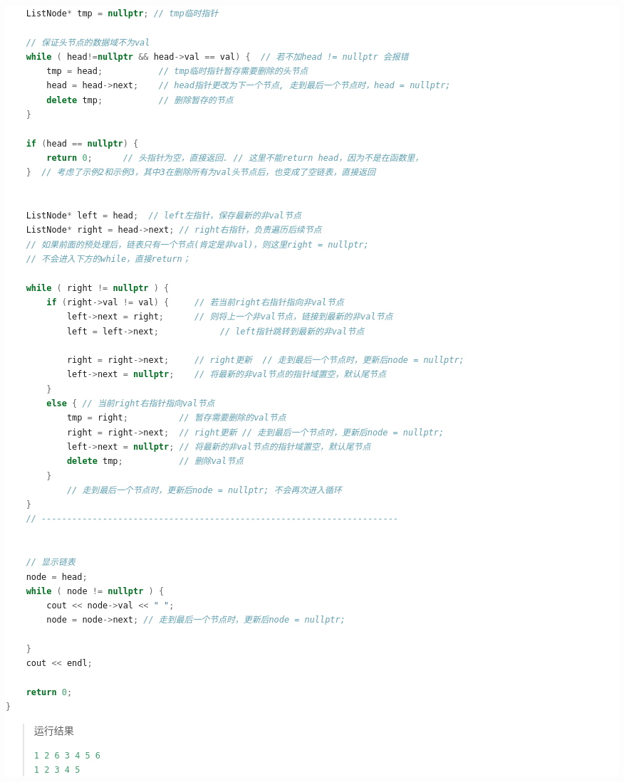 ```c++
    ListNode* tmp = nullptr; // tmp临时指针
        
    // 保证头节点的数据域不为val
    while ( head!=nullptr && head->val == val) {  // 若不加head != nullptr 会报错
        tmp = head;           // tmp临时指针暂存需要删除的头节点
        head = head->next;    // head指针更改为下一个节点, 走到最后一个节点时，head = nullptr;
        delete tmp;           // 删除暂存的节点
    }

    if (head == nullptr) {
        return 0;      // 头指针为空，直接返回. // 这里不能return head，因为不是在函数里，
    }  // 考虑了示例2和示例3，其中3在删除所有为val头节点后，也变成了空链表，直接返回
        

    ListNode* left = head;  // left左指针，保存最新的非val节点
    ListNode* right = head->next; // right右指针，负责遍历后续节点
    // 如果前面的预处理后，链表只有一个节点(肯定是非val)，则这里right = nullptr;
    // 不会进入下方的while，直接return；
        
    while ( right != nullptr ) { 
        if (right->val != val) {     // 若当前right右指针指向非val节点
            left->next = right;      // 则将上一个非val节点，链接到最新的非val节点
            left = left->next;            // left指针跳转到最新的非val节点

            right = right->next;     // right更新  // 走到最后一个节点时，更新后node = nullptr;
            left->next = nullptr;    // 将最新的非val节点的指针域置空，默认尾节点
        } 
        else { // 当前right右指针指向val节点
            tmp = right;          // 暂存需要删除的val节点
            right = right->next;  // right更新 // 走到最后一个节点时，更新后node = nullptr;
            left->next = nullptr; // 将最新的非val节点的指针域置空，默认尾节点
            delete tmp;           // 删除val节点
        }
            // 走到最后一个节点时，更新后node = nullptr; 不会再次进入循环
    }    
    // ----------------------------------------------------------------------


    // 显示链表
    node = head;
    while ( node != nullptr ) {
        cout << node->val << " ";
        node = node->next; // 走到最后一个节点时，更新后node = nullptr;
    
    }
    cout << endl;

    return 0;
}
```
> 运行结果
> ```c++
> 1 2 6 3 4 5 6 
> 1 2 3 4 5 
> ```
